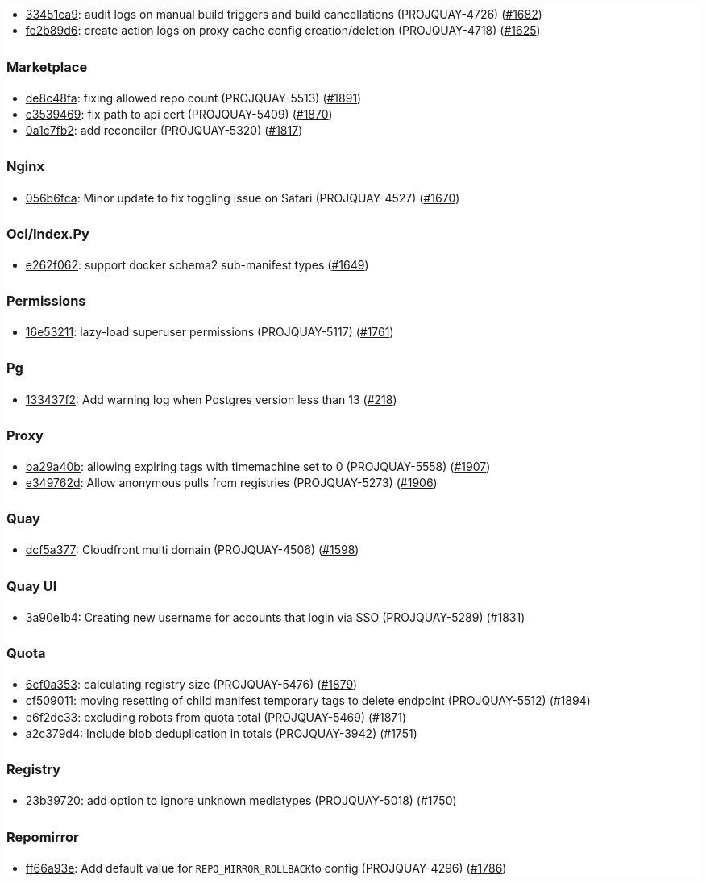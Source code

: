 - [33451ca9](https://github.com/quay/quay/commit/33451ca96e3996a7107d8645dcdec178cda420cc): audit logs on manual build triggers and build cancellations (PROJQUAY-4726) ([#1682](https://github.com/quay/quay/issues/1682))
- [fe2b89d6](https://github.com/quay/quay/commit/fe2b89d6563df35dbe8c6cb891d7cd9f5d90df8d): create action logs on proxy cache config creation/deletion (PROJQUAY-4718) ([#1625](https://github.com/quay/quay/issues/1625))
### Marketplace
- [de8c48fa](https://github.com/quay/quay/commit/de8c48fa28130f425acc962b739b7ced9a667009): fixing allowed repo count (PROJQUAY-5513) ([#1891](https://github.com/quay/quay/issues/1891))
- [c3539469](https://github.com/quay/quay/commit/c3539469105386150fad2e2163e8afefb3fd26d3): fix path to api cert (PROJQUAY-5409) ([#1870](https://github.com/quay/quay/issues/1870))
- [0a1c7fb2](https://github.com/quay/quay/commit/0a1c7fb22e0ff1261bb49f1c4dc12125d78c2f6d): add reconciler (PROJQUAY-5320) ([#1817](https://github.com/quay/quay/issues/1817))
### Nginx
- [056b6fca](https://github.com/quay/quay/commit/056b6fca306dc7cbc2a16bc55e92703e195dba43): Minor update to fix toggling issue on Safari (PROJQUAY-4527) ([#1670](https://github.com/quay/quay/issues/1670))
### Oci/Index.Py
- [e262f062](https://github.com/quay/quay/commit/e262f062b7155a0d35a442ddfc2b3340f0f0bbe5): support docker schema2 sub-manifest types ([#1649](https://github.com/quay/quay/issues/1649))
### Permissions
- [16e53211](https://github.com/quay/quay/commit/16e53211082e007f7704abe7f8f0df9d8f8a8b2b): lazy-load superuser permissions (PROJQUAY-5117) ([#1761](https://github.com/quay/quay/issues/1761))
### Pg
- [133437f2](https://github.com/quay/quay/commit/133437f23146f707058c902dad3150218e4850e6): Add warning log when Postgres version less than 13 ([#218](https://github.com/quay/quay/issues/218))
### Proxy
- [ba29a40b](https://github.com/quay/quay/commit/ba29a40b80f637aecabb264062488b63c5157bc4): allowing expiring tags with timemachine set to 0 (PROJQUAY-5558) ([#1907](https://github.com/quay/quay/issues/1907))
- [e349762d](https://github.com/quay/quay/commit/e349762d780c67803e8e2e740178fda7db0b6656): Allow anonymous pulls from registries (PROJQUAY-5273) ([#1906](https://github.com/quay/quay/issues/1906))
### Quay
- [dcf5a377](https://github.com/quay/quay/commit/dcf5a377a93c2d16bd2400747106adfd88a25982): Cloudfront multi domain (PROJQUAY-4506) ([#1598](https://github.com/quay/quay/issues/1598))
### Quay UI
- [3a90e1b4](https://github.com/quay/quay/commit/3a90e1b433111224b151932c3403af08e3b1bbad): Creating new username for accounts that login via SSO (PROJQUAY-5289) ([#1831](https://github.com/quay/quay/issues/1831))
### Quota
- [6cf0a353](https://github.com/quay/quay/commit/6cf0a3531b7e5538266d11b12a158b8b11d12f67): calculating registry size (PROJQUAY-5476) ([#1879](https://github.com/quay/quay/issues/1879))
- [cf509011](https://github.com/quay/quay/commit/cf50901159c5d232bc61c6c3ff142668a9d92651): moving resetting of child manifest temporary tags to delete endpoint (PROJQUAY-5512) ([#1894](https://github.com/quay/quay/issues/1894))
- [e6f2dc33](https://github.com/quay/quay/commit/e6f2dc3354de47d4f3542e77c1b91be6a144dc7b): excluding robots from quota total (PROJQUAY-5469) ([#1871](https://github.com/quay/quay/issues/1871))
- [a2c379d4](https://github.com/quay/quay/commit/a2c379d47c905e5e6649d3a68bd39459e559df58): Include blob deduplication in totals (PROJQUAY-3942) ([#1751](https://github.com/quay/quay/issues/1751))
### Registry
- [23b39720](https://github.com/quay/quay/commit/23b39720d1062fa917926e0f52c14fc886101605): add option to ignore unknown mediatypes (PROJQUAY-5018) ([#1750](https://github.com/quay/quay/issues/1750))
### Repomirror
- [ff66a93e](https://github.com/quay/quay/commit/ff66a93eb7c1b466b2dffd5e62187d7824e6ccad): Add default value for `REPO_MIRROR_ROLLBACK`to config (PROJQUAY-4296) ([#1786](https://github.com/quay/quay/issues/1786))